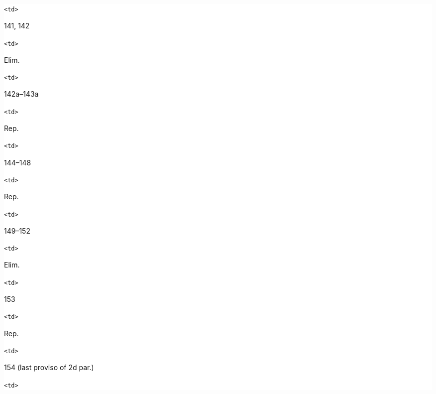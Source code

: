     <td> 

141, 142  </td>

    <td> 

Elim.  </td>

  </tr>

  <tr>

    <td> 

142a–143a  </td>

    <td> 

Rep.  </td>

  </tr>

  <tr>

    <td> 

144–148  </td>

    <td> 

Rep.  </td>

  </tr>

  <tr>

    <td> 

149–152  </td>

    <td> 

Elim.  </td>

  </tr>

  <tr>

    <td> 

153  </td>

    <td> 

Rep.  </td>

  </tr>

  <tr>

    <td> 

154 (last proviso of 2d par.)  </td>

    <td> 
